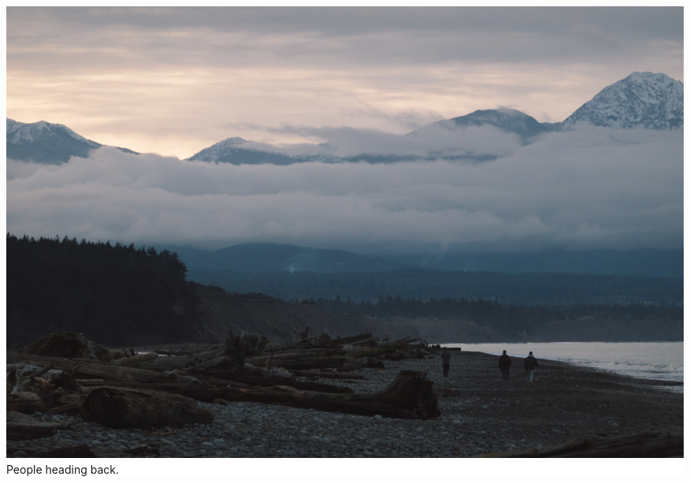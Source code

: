 <div class="img-parent">
<img src="/images/photography/full/DSC00602.jpg" alt="San Juan." style="height:100%;width:100%;"/>
</div>
People heading back.

<div class="img-parent">